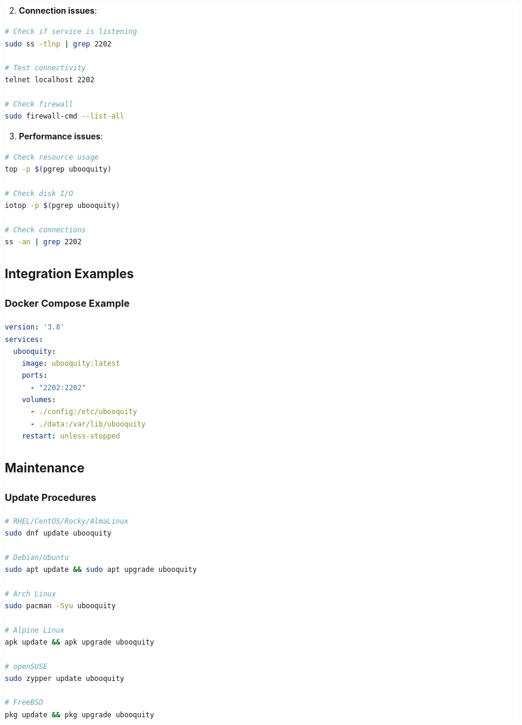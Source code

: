 2. **Connection issues**:
```bash
# Check if service is listening
sudo ss -tlnp | grep 2202

# Test connectivity
telnet localhost 2202

# Check firewall
sudo firewall-cmd --list-all
```

3. **Performance issues**:
```bash
# Check resource usage
top -p $(pgrep ubooquity)

# Check disk I/O
iotop -p $(pgrep ubooquity)

# Check connections
ss -an | grep 2202
```

## Integration Examples

### Docker Compose Example

```yaml
version: '3.8'
services:
  ubooquity:
    image: ubooquity:latest
    ports:
      - "2202:2202"
    volumes:
      - ./config:/etc/ubooquity
      - ./data:/var/lib/ubooquity
    restart: unless-stopped
```

## Maintenance

### Update Procedures

```bash
# RHEL/CentOS/Rocky/AlmaLinux
sudo dnf update ubooquity

# Debian/Ubuntu
sudo apt update && sudo apt upgrade ubooquity

# Arch Linux
sudo pacman -Syu ubooquity

# Alpine Linux
apk update && apk upgrade ubooquity

# openSUSE
sudo zypper update ubooquity

# FreeBSD
pkg update && pkg upgrade ubooquity

```